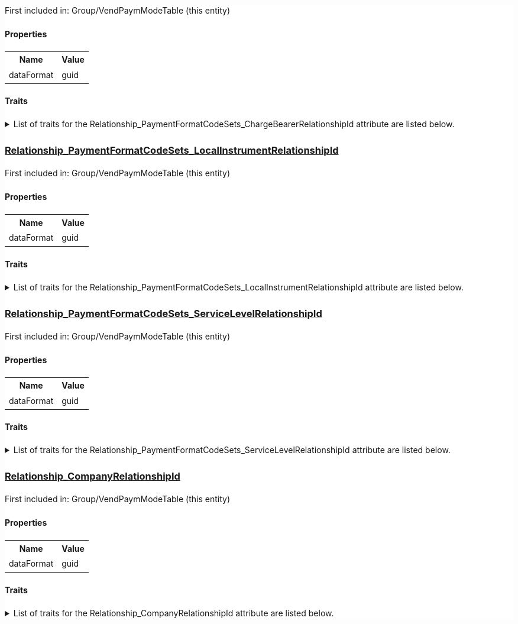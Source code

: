 First included in: Group/VendPaymModeTable (this entity)  

#### Properties

<table><tr><th>Name</th><th>Value</th></tr><tr><td>dataFormat</td><td>guid</td></tr></table>

#### Traits

<details><summary>List of traits for the Relationship_PaymentFormatCodeSets_ChargeBearerRelationshipId attribute are listed below.</summary></details>

### <a href=#Relationship_PaymentFormatCodeSets_LocalInstrumentRelationshipId name="Relationship_PaymentFormatCodeSets_LocalInstrumentRelationshipId">Relationship_PaymentFormatCodeSets_LocalInstrumentRelationshipId</a>

First included in: Group/VendPaymModeTable (this entity)  

#### Properties

<table><tr><th>Name</th><th>Value</th></tr><tr><td>dataFormat</td><td>guid</td></tr></table>

#### Traits

<details><summary>List of traits for the Relationship_PaymentFormatCodeSets_LocalInstrumentRelationshipId attribute are listed below.</summary></details>

### <a href=#Relationship_PaymentFormatCodeSets_ServiceLevelRelationshipId name="Relationship_PaymentFormatCodeSets_ServiceLevelRelationshipId">Relationship_PaymentFormatCodeSets_ServiceLevelRelationshipId</a>

First included in: Group/VendPaymModeTable (this entity)  

#### Properties

<table><tr><th>Name</th><th>Value</th></tr><tr><td>dataFormat</td><td>guid</td></tr></table>

#### Traits

<details><summary>List of traits for the Relationship_PaymentFormatCodeSets_ServiceLevelRelationshipId attribute are listed below.</summary></details>

### <a href=#Relationship_CompanyRelationshipId name="Relationship_CompanyRelationshipId">Relationship_CompanyRelationshipId</a>

First included in: Group/VendPaymModeTable (this entity)  

#### Properties

<table><tr><th>Name</th><th>Value</th></tr><tr><td>dataFormat</td><td>guid</td></tr></table>

#### Traits

<details><summary>List of traits for the Relationship_CompanyRelationshipId attribute are listed below.</summary></details>
